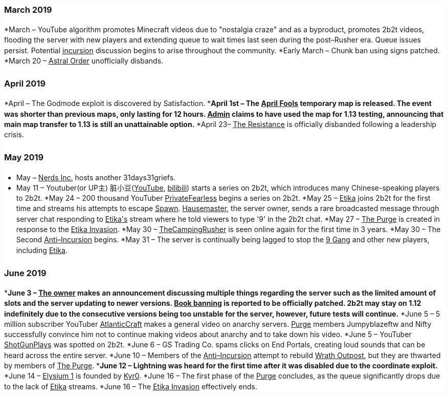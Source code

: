 ### March 2019
*March – YouTube algorithm promotes Minecraft videos due to "nostalgia craze" and as a byproduct, promotes 2b2t videos, flooding the server with new players and extending queue to wait times last seen during the post–Rusher era. Queue issues persist. Potential [incursion](https://2b2t.miraheze.org/wiki/Spawn_Incursions) discussion begins to arise throughout the community.
*Early March – Chunk ban using signs patched.
*March 20 – [Astral Order](https://2b2t.miraheze.org/wiki/Astral_Order) unofficially disbands.

### April 2019
*April – The Godmode exploit is discovered by Satisfaction.
***April 1st – The [April Fools](https://2b2t.miraheze.org/wiki/April_Fools_Maps) temporary map is released. The event was shorter than previous maps, only lasting for 12 hours. [Admin](https://2b2t.miraheze.org/wiki/Hausemaster) claims to have used the map for 1.13 testing, announcing that main map transfer to 1.13 is still an unattainable option.**
*April 23– [The Resistance](https://2b2t.miraheze.org/wiki/The_Resistance) is officially disbanded following a leadership crisis.

### May 2019
* May – [Nerds Inc.](https://2b2t.miraheze.org/wiki/Nerds_Inc) hosts another 31days31griefs.
* May 11 – Youtuber(or UP主) 脏小豆([YouTube](https://www.youtube.com/@zxdnb), [bilibili](https://space.bilibili.com/5836069/video?tid=0&pn=12&keyword=&order=pubdate)) starts a series on 2b2t, which introduces many Chinese-speaking players to 2b2t.
*May 24 – 200 thousand YouTuber [PrivateFearless](https://www.youtube.com/user/PrivateFearless) begins a series on 2b2t.
*May 25 – [Etika](https://2b2t.miraheze.org/wiki/Etika) joins 2b2t for the first time and streams his attempts to escape [Spawn](https://2b2t.miraheze.org/wiki/Spawn). [Hausemaster](https://2b2t.miraheze.org/wiki/Hausemaster), the server owner, sends a rare broadcasted message through server chat responding to [Etika's](https://2b2t.miraheze.org/wiki/EtikaWNetwork) stream where he told viewers to type '9' in the 2b2t chat.
*May 27 – [The Purge](https://2b2t.miraheze.org/wiki/The_Purge) is created in response to the [Etika Invasion](https://2b2t.miraheze.org/wiki/Etika_Invasion).
*May 30 – [TheCampingRusher](https://2b2t.miraheze.org/wiki/TheCampingRusher) is seen online again for the first time in 3 years.
*May 30 – The Second [Anti–Incursion](https://2b2t.miraheze.org/wiki/Anti-Incursion) begins.
*May 31 – The server is continually being lagged to stop the [9 Gang](https://2b2t.miraheze.org/wiki/9_Gang) and other new players, including [Etika](https://2b2t.miraheze.org/wiki/EtikaWNetwork).

### June 2019
***June 3 – [The owner](https://2b2t.miraheze.org/wiki/Hausemaster) makes an announcement discussing multiple things regarding the server such as the limited amount of slots and the server updating to newer versions. [Book banning](https://2b2t.miraheze.org/wiki/Bookbanning) is reported to be officially patched. 2b2t may stay on 1.12 indefinitely due to the consecutive versions being too unstable for the server, however, future tests will continue.**
*June 5 – 5 million subscriber YouTuber [AtlanticCraft](https://www.youtube.com/user/TheAtlanticCraft) makes a general video on anarchy servers. [Purge](https://2b2t.miraheze.org/wiki/The_Purge) members Jumpyblazeftw and Nifty successfully convince him not to continue making videos about anarchy and to take down his video.
*June 5 – YouTuber [ShotGunPlays](https://www.youtube.com/channel/UCbv-YCNXvdXhEgYjrqgjnvw) was spotted on 2b2t.
*June 6 –  GS Trading Co. spams clicks on End Portals, creating loud sounds that can be heard across the entire server.
*June 10 – Members of the [Anti–Incursion](https://2b2t.miraheze.org/wiki/Anti-Incursion) attempt to rebuild [Wrath Outpost](https://2b2t.miraheze.org/wiki/Wrath_Outpost), but they are thwarted by members of [The Purge](https://2b2t.miraheze.org/wiki/The_Purge).
***June 12 – Lightning was heard for the first time after it was disabled due to the coordinate exploit.**
*June 14 – [Elysium 1](https://2b2t.miraheze.org/wiki/Elysium_I) is founded by [Kyr0](https://2b2t.miraheze.org/wiki/Kyr0).
*June 16 – The first phase of the [Purge](https://2b2t.miraheze.org/wiki/The_Purge) concludes, as the queue significantly drops due to the lack of [Etika](https://2b2t.miraheze.org/wiki/EtikaWNetwork) streams.
*June 16 – The [Etika Invasion](https://2b2t.miraheze.org/wiki/Etika_Invasion) effectively ends.